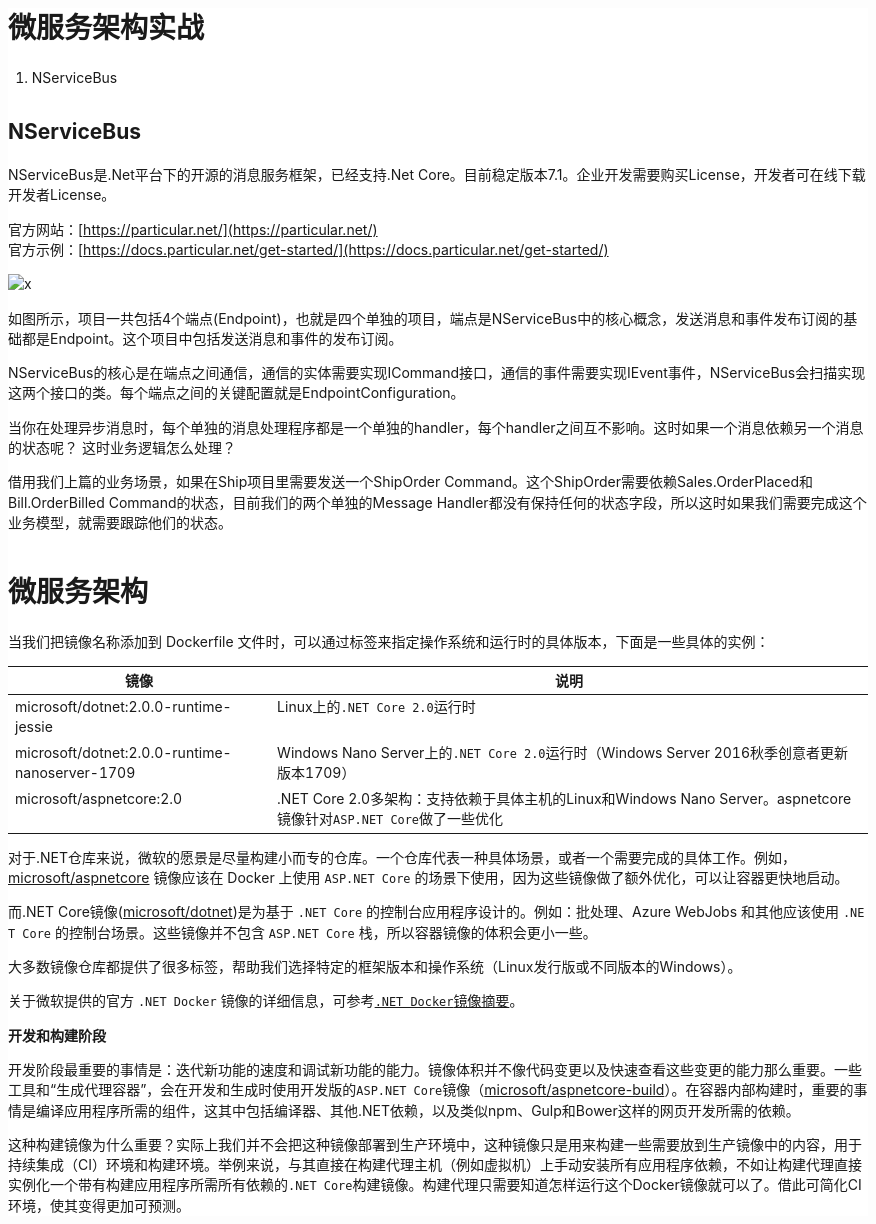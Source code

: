 # 微服务架构实战

1. NServiceBus

## NServiceBus

NServiceBus是.Net平台下的开源的消息服务框架，已经支持.Net Core。目前稳定版本7.1。企业开发需要购买License，开发者可在线下载开发者License。

官方网站：[https://particular.net/](https://particular.net/)  
官方示例：[https://docs.particular.net/get-started/](https://docs.particular.net/get-started/)

![x](E:/WorkingDir/Office/Dotnet/Resource/NServiceBus的4个Endpoint.png)

如图所示，项目一共包括4个端点(Endpoint)，也就是四个单独的项目，端点是NServiceBus中的核心概念，发送消息和事件发布订阅的基础都是Endpoint。这个项目中包括发送消息和事件的发布订阅。

NServiceBus的核心是在端点之间通信，通信的实体需要实现ICommand接口，通信的事件需要实现IEvent事件，NServiceBus会扫描实现这两个接口的类。每个端点之间的关键配置就是EndpointConfiguration。

当你在处理异步消息时，每个单独的消息处理程序都是一个单独的handler，每个handler之间互不影响。这时如果一个消息依赖另一个消息的状态呢？ 这时业务逻辑怎么处理？

借用我们上篇的业务场景，如果在Ship项目里需要发送一个ShipOrder Command。这个ShipOrder需要依赖Sales.OrderPlaced和Bill.OrderBilled Command的状态，目前我们的两个单独的Message Handler都没有保持任何的状态字段，所以这时如果我们需要完成这个业务模型，就需要跟踪他们的状态。

# 微服务架构

当我们把镜像名称添加到 Dockerfile 文件时，可以通过标签来指定操作系统和运行时的具体版本，下面是一些具体的实例：

| 镜像                                           | 说明                                                         |
| ---------------------------------------------- | ------------------------------------------------------------ |
| microsoft/dotnet:2.0.0-runtime-jessie          | Linux上的`.NET Core 2.0`运行时                               |
| microsoft/dotnet:2.0.0-runtime-nanoserver-1709 | Windows Nano Server上的`.NET Core 2.0`运行时（Windows Server 2016秋季创意者更新版本1709） |
| microsoft/aspnetcore:2.0                       | .NET Core 2.0多架构：支持依赖于具体主机的Linux和Windows Nano Server。aspnetcore镜像针对`ASP.NET Core`做了一些优化 |

对于.NET仓库来说，微软的愿景是尽量构建小而专的仓库。一个仓库代表一种具体场景，或者一个需要完成的具体工作。例如，[microsoft/aspnetcore](https://hub.docker.com/r/microsoft/dotnet/) 镜像应该在 Docker 上使用 `ASP.NET Core` 的场景下使用，因为这些镜像做了额外优化，可以让容器更快地启动。

而.NET Core镜像([microsoft/dotnet](https://hub.docker.com/r/microsoft/dotnet/))是为基于 `.NET Core` 的控制台应用程序设计的。例如：批处理、Azure WebJobs 和其他应该使用 `.NET Core` 的控制台场景。这些镜像并不包含 `ASP.NET Core` 栈，所以容器镜像的体积会更小一些。

大多数镜像仓库都提供了很多标签，帮助我们选择特定的框架版本和操作系统（Linux发行版或不同版本的Windows）。

关于微软提供的官方 `.NET Docker` 镜像的详细信息，可参考[`.NET Docker`镜像摘要](https://aka.ms/dotnetdockerimages)。

**开发和构建阶段**

开发阶段最重要的事情是：迭代新功能的速度和调试新功能的能力。镜像体积并不像代码变更以及快速查看这些变更的能力那么重要。一些工具和“生成代理容器”，会在开发和生成时使用开发版的`ASP.NET Core`镜像（[microsoft/aspnetcore-build](https://hub.docker.com/r/microsoft/aspnetcore-build/)）。在容器内部构建时，重要的事情是编译应用程序所需的组件，这其中包括编译器、其他.NET依赖，以及类似npm、Gulp和Bower这样的网页开发所需的依赖。

这种构建镜像为什么重要？实际上我们并不会把这种镜像部署到生产环境中，这种镜像只是用来构建一些需要放到生产镜像中的内容，用于持续集成（CI）环境和构建环境。举例来说，与其直接在构建代理主机（例如虚拟机）上手动安装所有应用程序依赖，不如让构建代理直接实例化一个带有构建应用程序所需所有依赖的`.NET Core`构建镜像。构建代理只需要知道怎样运行这个Docker镜像就可以了。借此可简化CI环境，使其变得更加可预测。

